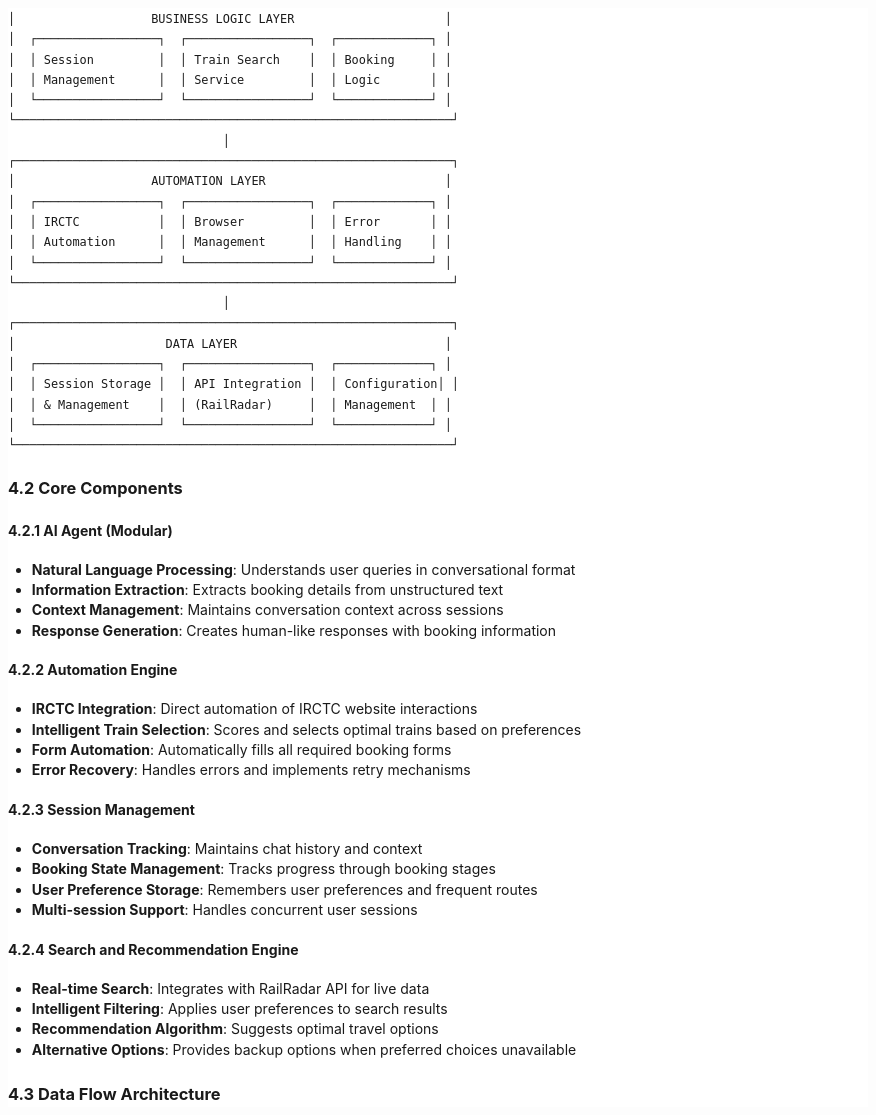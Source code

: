 ```
│                   BUSINESS LOGIC LAYER                     │
│  ┌─────────────────┐  ┌─────────────────┐  ┌─────────────┐ │
│  │ Session         │  │ Train Search    │  │ Booking     │ │
│  │ Management      │  │ Service         │  │ Logic       │ │
│  └─────────────────┘  └─────────────────┘  └─────────────┘ │
└─────────────────────────────────────────────────────────────┘
                              │
┌─────────────────────────────────────────────────────────────┐
│                   AUTOMATION LAYER                         │
│  ┌─────────────────┐  ┌─────────────────┐  ┌─────────────┐ │
│  │ IRCTC           │  │ Browser         │  │ Error       │ │
│  │ Automation      │  │ Management      │  │ Handling    │ │
│  └─────────────────┘  └─────────────────┘  └─────────────┘ │
└─────────────────────────────────────────────────────────────┘
                              │
┌─────────────────────────────────────────────────────────────┐
│                     DATA LAYER                             │
│  ┌─────────────────┐  ┌─────────────────┐  ┌─────────────┐ │
│  │ Session Storage │  │ API Integration │  │ Configuration│ │
│  │ & Management    │  │ (RailRadar)     │  │ Management  │ │
│  └─────────────────┘  └─────────────────┘  └─────────────┘ │
└─────────────────────────────────────────────────────────────┘
```

### 4.2 Core Components

#### 4.2.1 AI Agent (Modular)
- **Natural Language Processing**: Understands user queries in conversational format
- **Information Extraction**: Extracts booking details from unstructured text
- **Context Management**: Maintains conversation context across sessions
- **Response Generation**: Creates human-like responses with booking information

#### 4.2.2 Automation Engine
- **IRCTC Integration**: Direct automation of IRCTC website interactions
- **Intelligent Train Selection**: Scores and selects optimal trains based on preferences
- **Form Automation**: Automatically fills all required booking forms
- **Error Recovery**: Handles errors and implements retry mechanisms

#### 4.2.3 Session Management
- **Conversation Tracking**: Maintains chat history and context
- **Booking State Management**: Tracks progress through booking stages
- **User Preference Storage**: Remembers user preferences and frequent routes
- **Multi-session Support**: Handles concurrent user sessions

#### 4.2.4 Search and Recommendation Engine
- **Real-time Search**: Integrates with RailRadar API for live data
- **Intelligent Filtering**: Applies user preferences to search results
- **Recommendation Algorithm**: Suggests optimal travel options
- **Alternative Options**: Provides backup options when preferred choices unavailable

### 4.3 Data Flow Architecture
